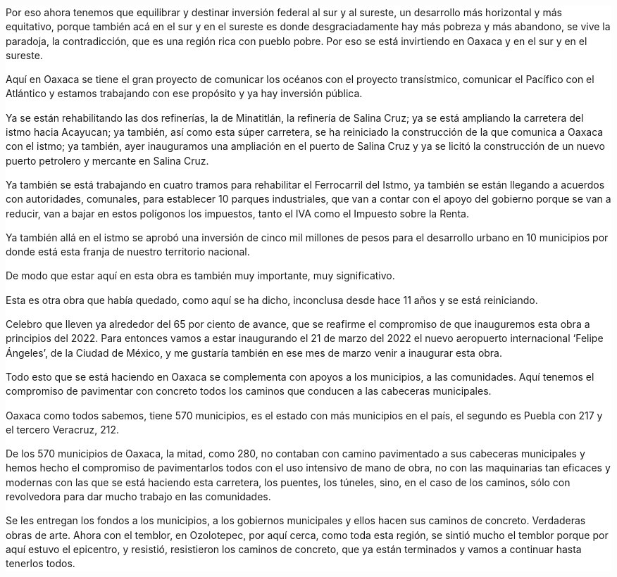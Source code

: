 Por eso ahora tenemos que equilibrar y destinar inversión federal al sur y al
sureste, un desarrollo más horizontal y más equitativo, porque también acá en
el sur y en el sureste es donde desgraciadamente hay más pobreza y más
abandono, se vive la paradoja, la contradicción, que es una región rica con
pueblo pobre. Por eso se está invirtiendo en Oaxaca y en el sur y en el
sureste.

Aquí en Oaxaca se tiene el gran proyecto de comunicar los océanos con el
proyecto transístmico, comunicar el Pacífico con el Atlántico y estamos
trabajando con ese propósito y ya hay inversión pública.

Ya se están rehabilitando las dos refinerías, la de Minatitlán, la refinería
de Salina Cruz; ya se está ampliando la carretera del istmo hacia Acayucan; ya
también, así como esta súper carretera, se ha reiniciado la construcción de la
que comunica a Oaxaca con el istmo; ya también, ayer inauguramos una
ampliación en el puerto de Salina Cruz y ya se licitó la construcción de un
nuevo puerto petrolero y mercante en Salina Cruz.

Ya también se está trabajando en cuatro tramos para rehabilitar el Ferrocarril
del Istmo, ya también se están llegando a acuerdos con autoridades, comunales,
para establecer 10 parques industriales, que van a contar con el apoyo del
gobierno porque se van a reducir, van a bajar en estos polígonos los
impuestos, tanto el IVA como el Impuesto sobre la Renta.

Ya también allá en el istmo se aprobó una inversión de cinco mil millones de
pesos para el desarrollo urbano en 10 municipios por donde está esta franja de
nuestro territorio nacional.

De modo que estar aquí en esta obra es también muy importante, muy
significativo.

Esta es otra obra que había quedado, como aquí se ha dicho, inconclusa desde
hace 11 años y se está reiniciando.

Celebro que lleven ya alrededor del 65 por ciento de avance, que se reafirme
el compromiso de que inauguremos esta obra a principios del 2022. Para
entonces vamos a estar inaugurando el 21 de marzo del 2022 el nuevo aeropuerto
internacional ‘Felipe Ángeles’, de la Ciudad de México, y me gustaría también
en ese mes de marzo venir a inaugurar esta obra.

Todo esto que se está haciendo en Oaxaca se complementa con apoyos a los
municipios, a las comunidades. Aquí tenemos el compromiso de pavimentar con
concreto todos los caminos que conducen a las cabeceras municipales.

Oaxaca como todos sabemos, tiene 570 municipios, es el estado con más
municipios en el país, el segundo es Puebla con 217 y el tercero Veracruz,
212.

De los 570 municipios de Oaxaca, la mitad, como 280, no contaban con camino
pavimentado a sus cabeceras municipales y hemos hecho el compromiso de
pavimentarlos todos con el uso intensivo de mano de obra, no con las
maquinarias tan eficaces y modernas con las que se está haciendo esta
carretera, los puentes, los túneles, sino, en el caso de los caminos, sólo con
revolvedora para dar mucho trabajo en las comunidades.

Se les entregan los fondos a los municipios, a los gobiernos municipales y
ellos hacen sus caminos de concreto. Verdaderas obras de arte. Ahora con el
temblor, en Ozolotepec, por aquí cerca, como toda esta región, se sintió mucho
el temblor porque por aquí estuvo el epicentro, y resistió, resistieron los
caminos de concreto, que ya están terminados y vamos a continuar hasta
tenerlos todos.
